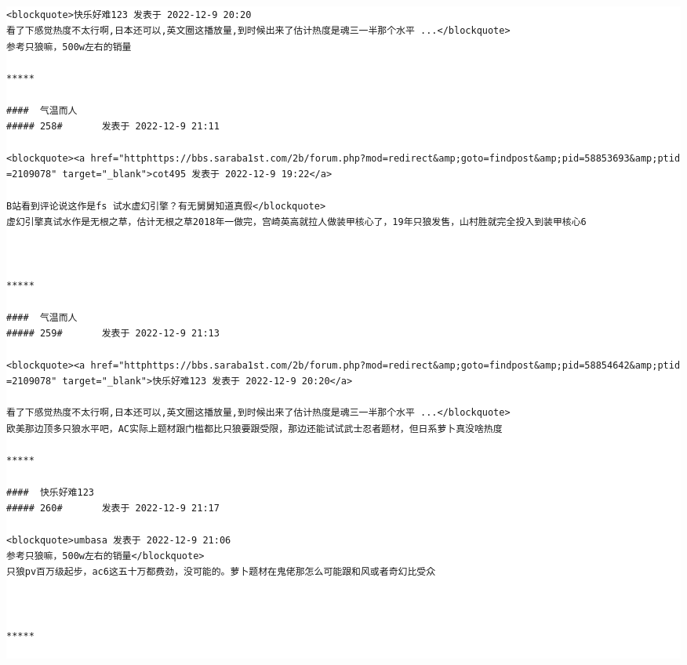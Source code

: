 ~~~~~~~~~~~~~~~~~~~~~~~~
<blockquote>快乐好难123 发表于 2022-12-9 20:20
看了下感觉热度不太行啊,日本还可以,英文圈这播放量,到时候出来了估计热度是魂三一半那个水平 ...</blockquote>
参考只狼嘛，500w左右的销量

*****

####  气温而人  
##### 258#       发表于 2022-12-9 21:11

<blockquote><a href="httphttps://bbs.saraba1st.com/2b/forum.php?mod=redirect&amp;goto=findpost&amp;pid=58853693&amp;ptid=2109078" target="_blank">cot495 发表于 2022-12-9 19:22</a>

B站看到评论说这作是fs 试水虚幻引擎？有无舅舅知道真假</blockquote>
虚幻引擎真试水作是无根之草，估计无根之草2018年一做完，宫崎英高就拉人做装甲核心了，19年只狼发售，山村胜就完全投入到装甲核心6



*****

####  气温而人  
##### 259#       发表于 2022-12-9 21:13

<blockquote><a href="httphttps://bbs.saraba1st.com/2b/forum.php?mod=redirect&amp;goto=findpost&amp;pid=58854642&amp;ptid=2109078" target="_blank">快乐好难123 发表于 2022-12-9 20:20</a>

看了下感觉热度不太行啊,日本还可以,英文圈这播放量,到时候出来了估计热度是魂三一半那个水平 ...</blockquote>
欧美那边顶多只狼水平吧，AC实际上题材跟门槛都比只狼要跟受限，那边还能试试武士忍者题材，但日系萝卜真没啥热度

*****

####  快乐好难123  
##### 260#       发表于 2022-12-9 21:17

<blockquote>umbasa 发表于 2022-12-9 21:06
参考只狼嘛，500w左右的销量</blockquote>
只狼pv百万级起步，ac6这五十万都费劲，没可能的。萝卜题材在鬼佬那怎么可能跟和风或者奇幻比受众



*****

